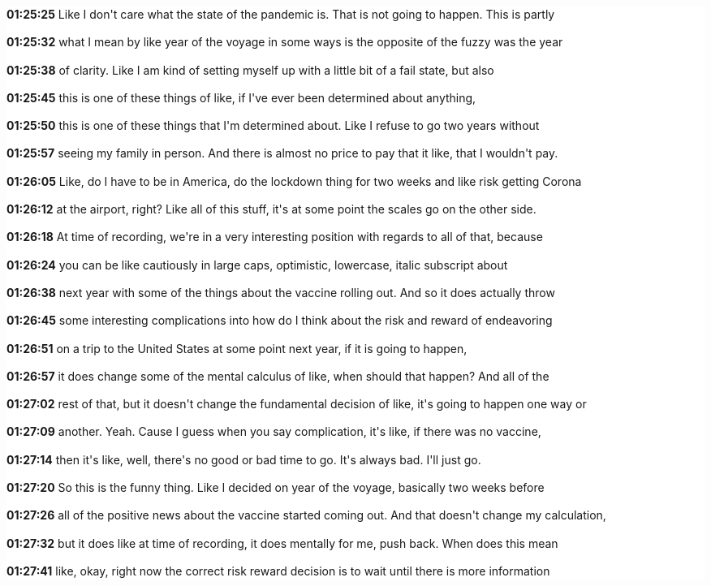 **01:25:25** Like I don't care what the state of the pandemic is. That is not going to happen. This is partly

**01:25:32** what I mean by like year of the voyage in some ways is the opposite of the fuzzy was the year

**01:25:38** of clarity. Like I am kind of setting myself up with a little bit of a fail state, but also

**01:25:45** this is one of these things of like, if I've ever been determined about anything,

**01:25:50** this is one of these things that I'm determined about. Like I refuse to go two years without

**01:25:57** seeing my family in person. And there is almost no price to pay that it like, that I wouldn't pay.

**01:26:05** Like, do I have to be in America, do the lockdown thing for two weeks and like risk getting Corona

**01:26:12** at the airport, right? Like all of this stuff, it's at some point the scales go on the other side.

**01:26:18** At time of recording, we're in a very interesting position with regards to all of that, because

**01:26:24** you can be like cautiously in large caps, optimistic, lowercase, italic subscript about

**01:26:38** next year with some of the things about the vaccine rolling out. And so it does actually throw

**01:26:45** some interesting complications into how do I think about the risk and reward of endeavoring

**01:26:51** on a trip to the United States at some point next year, if it is going to happen,

**01:26:57** it does change some of the mental calculus of like, when should that happen? And all of the

**01:27:02** rest of that, but it doesn't change the fundamental decision of like, it's going to happen one way or

**01:27:09** another. Yeah. Cause I guess when you say complication, it's like, if there was no vaccine,

**01:27:14** then it's like, well, there's no good or bad time to go. It's always bad. I'll just go.

**01:27:20** So this is the funny thing. Like I decided on year of the voyage, basically two weeks before

**01:27:26** all of the positive news about the vaccine started coming out. And that doesn't change my calculation,

**01:27:32** but it does like at time of recording, it does mentally for me, push back. When does this mean

**01:27:41** like, okay, right now the correct risk reward decision is to wait until there is more information
